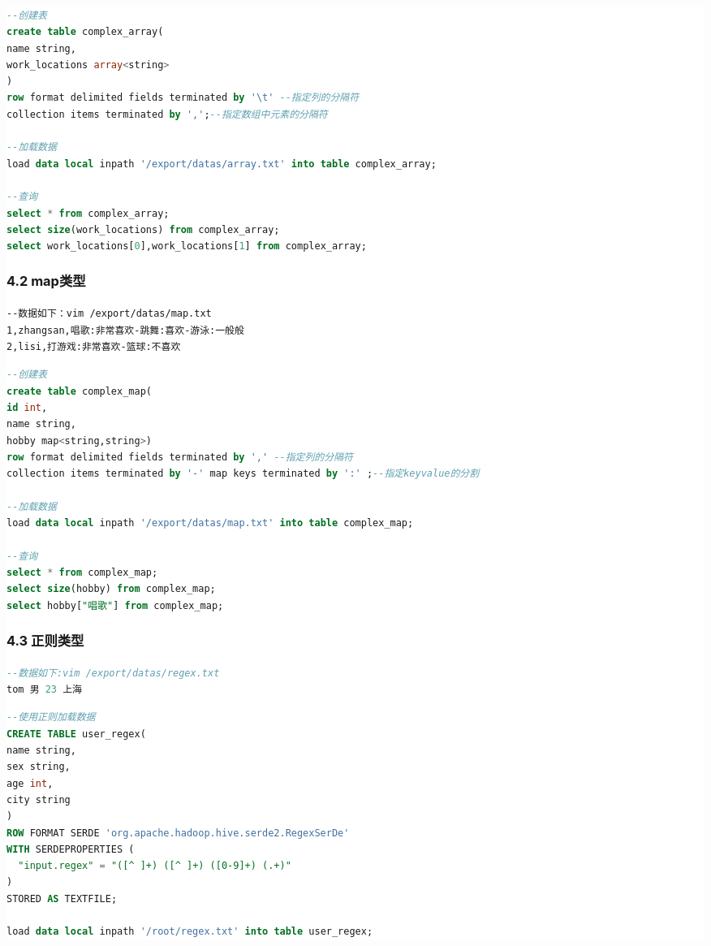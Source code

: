 ~~~sql
--创建表
create table complex_array(
name string,
work_locations array<string>
)
row format delimited fields terminated by '\t' --指定列的分隔符
collection items terminated by ',';--指定数组中元素的分隔符

--加载数据
load data local inpath '/export/datas/array.txt' into table complex_array;

--查询
select * from complex_array;
select size(work_locations) from complex_array;
select work_locations[0],work_locations[1] from complex_array;
~~~

### 4.2 map类型

~~~
--数据如下：vim /export/datas/map.txt
1,zhangsan,唱歌:非常喜欢-跳舞:喜欢-游泳:一般般
2,lisi,打游戏:非常喜欢-篮球:不喜欢
~~~

~~~sql
--创建表
create table complex_map(
id int,
name string,
hobby map<string,string>)
row format delimited fields terminated by ',' --指定列的分隔符
collection items terminated by '-' map keys terminated by ':' ;--指定keyvalue的分割

--加载数据
load data local inpath '/export/datas/map.txt' into table complex_map;

--查询
select * from complex_map;
select size(hobby) from complex_map;
select hobby["唱歌"] from complex_map;
~~~

### 4.3 正则类型

```sql
--数据如下:vim /export/datas/regex.txt
tom 男 23 上海
```

```sql
--使用正则加载数据
CREATE TABLE user_regex(
name string,
sex string,
age int,
city string
)
ROW FORMAT SERDE 'org.apache.hadoop.hive.serde2.RegexSerDe'
WITH SERDEPROPERTIES (
  "input.regex" = "([^ ]+) ([^ ]+) ([0-9]+) (.+)"
)
STORED AS TEXTFILE;

load data local inpath '/root/regex.txt' into table user_regex;
```